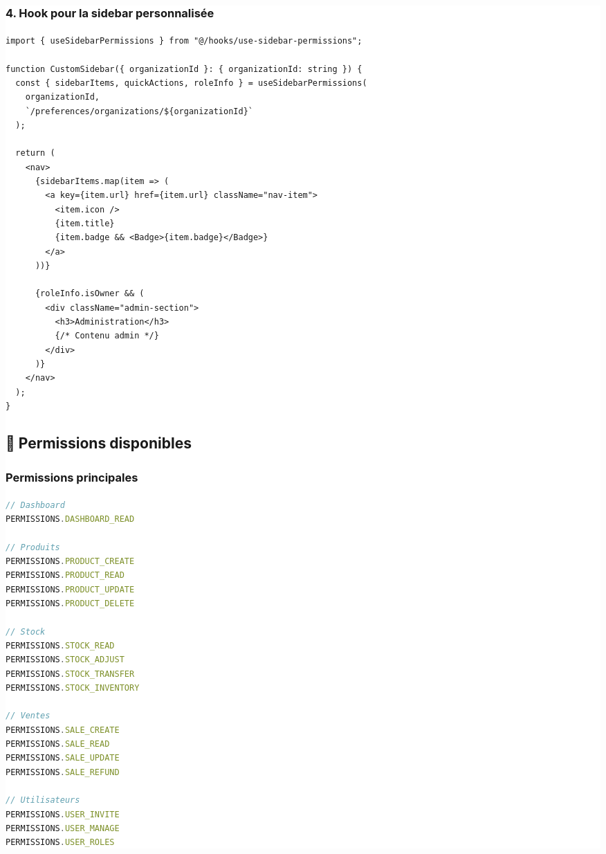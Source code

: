 ### 4. Hook pour la sidebar personnalisée

```tsx
import { useSidebarPermissions } from "@/hooks/use-sidebar-permissions";

function CustomSidebar({ organizationId }: { organizationId: string }) {
  const { sidebarItems, quickActions, roleInfo } = useSidebarPermissions(
    organizationId,
    `/preferences/organizations/${organizationId}`
  );

  return (
    <nav>
      {sidebarItems.map(item => (
        <a key={item.url} href={item.url} className="nav-item">
          <item.icon />
          {item.title}
          {item.badge && <Badge>{item.badge}</Badge>}
        </a>
      ))}
      
      {roleInfo.isOwner && (
        <div className="admin-section">
          <h3>Administration</h3>
          {/* Contenu admin */}
        </div>
      )}
    </nav>
  );
}
```

## 🎯 Permissions disponibles

### Permissions principales

```typescript
// Dashboard
PERMISSIONS.DASHBOARD_READ

// Produits
PERMISSIONS.PRODUCT_CREATE
PERMISSIONS.PRODUCT_READ
PERMISSIONS.PRODUCT_UPDATE
PERMISSIONS.PRODUCT_DELETE

// Stock
PERMISSIONS.STOCK_READ
PERMISSIONS.STOCK_ADJUST
PERMISSIONS.STOCK_TRANSFER
PERMISSIONS.STOCK_INVENTORY

// Ventes
PERMISSIONS.SALE_CREATE
PERMISSIONS.SALE_READ
PERMISSIONS.SALE_UPDATE
PERMISSIONS.SALE_REFUND

// Utilisateurs
PERMISSIONS.USER_INVITE
PERMISSIONS.USER_MANAGE
PERMISSIONS.USER_ROLES

```